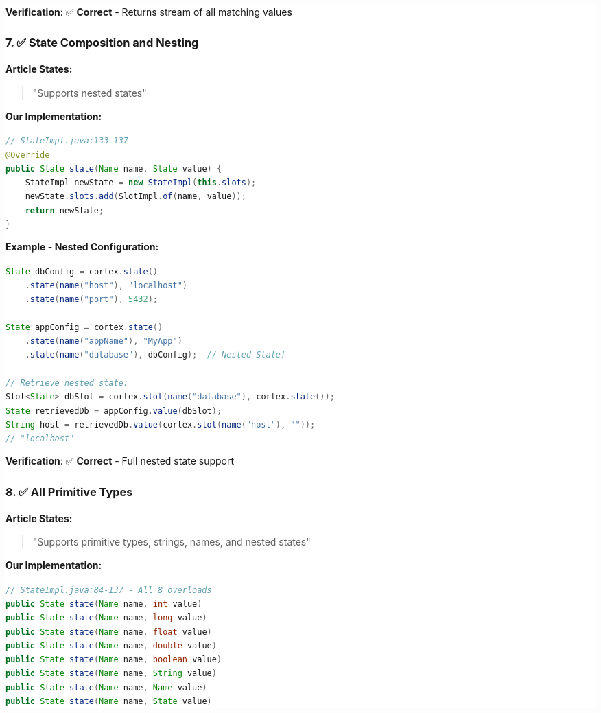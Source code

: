 **Verification**: ✅ **Correct** - Returns stream of all matching values

### 7. ✅ State Composition and Nesting

**Article States:**
> "Supports nested states"

**Our Implementation:**
```java
// StateImpl.java:133-137
@Override
public State state(Name name, State value) {
    StateImpl newState = new StateImpl(this.slots);
    newState.slots.add(SlotImpl.of(name, value));
    return newState;
}
```

**Example - Nested Configuration:**
```java
State dbConfig = cortex.state()
    .state(name("host"), "localhost")
    .state(name("port"), 5432);

State appConfig = cortex.state()
    .state(name("appName"), "MyApp")
    .state(name("database"), dbConfig);  // Nested State!

// Retrieve nested state:
Slot<State> dbSlot = cortex.slot(name("database"), cortex.state());
State retrievedDb = appConfig.value(dbSlot);
String host = retrievedDb.value(cortex.slot(name("host"), ""));
// "localhost"
```

**Verification**: ✅ **Correct** - Full nested state support

### 8. ✅ All Primitive Types

**Article States:**
> "Supports primitive types, strings, names, and nested states"

**Our Implementation:**
```java
// StateImpl.java:84-137 - All 8 overloads
public State state(Name name, int value)
public State state(Name name, long value)
public State state(Name name, float value)
public State state(Name name, double value)
public State state(Name name, boolean value)
public State state(Name name, String value)
public State state(Name name, Name value)
public State state(Name name, State value)
```
